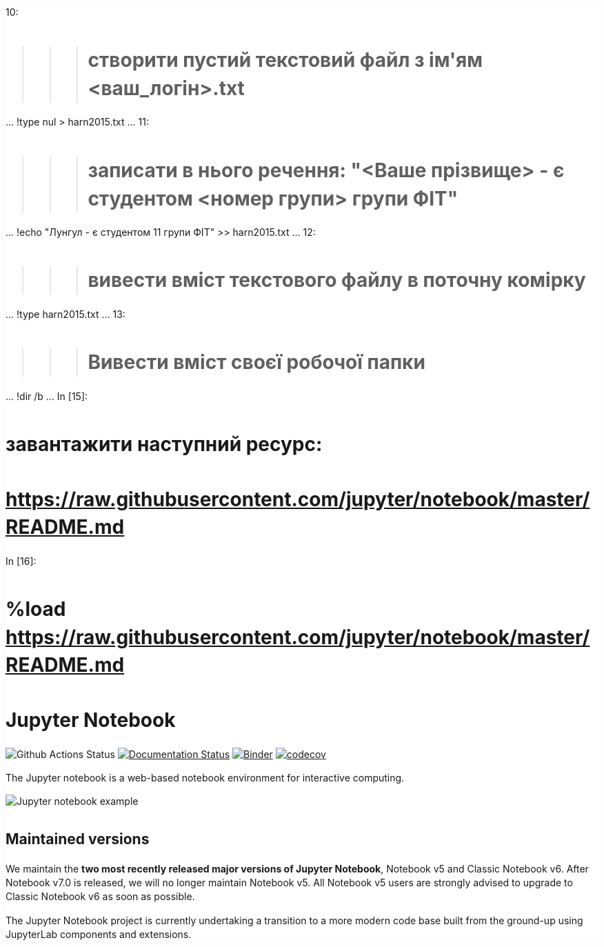   10:
>>> # створити пустий текстовий файл з ім'ям <ваш_логін>.txt
... !type nul > harn2015.txt
...
  11:
>>> # записати в нього речення: "<Ваше прізвище> - є студентом <номер групи> групи ФІТ"
... !echo "Лунгул - є студентом 11 групи ФІТ" >> harn2015.txt
...
  12:
>>> # вивести вміст текстового файлу в  поточну комірку
... !type harn2015.txt
...
  13:
>>> # Вивести вміст своєї робочої папки
... !dir /b
...
In [15]:
# завантажити наступний ресурс:
#  https://raw.githubusercontent.com/jupyter/notebook/master/README.md
In [16]:
# %load https://raw.githubusercontent.com/jupyter/notebook/master/README.md
# Jupyter Notebook

![Github Actions Status](https://github.com/jupyter/notebook/workflows/Build/badge.svg)
[![Documentation Status](https://readthedocs.org/projects/jupyter-notebook/badge/?version=latest)](https://jupyter-notebook.readthedocs.io/en/latest/?badge=latest)
[![Binder](https://mybinder.org/badge_logo.svg)](https://mybinder.org/v2/gh/jupyter/notebook/main?urlpath=tree)
[![codecov](https://codecov.io/gh/jupyter/notebook/branch/main/graph/badge.svg)](https://codecov.io/gh/jupyter/notebook)

The Jupyter notebook is a web-based notebook environment for interactive
computing.

![Jupyter notebook example](docs/resources/running_code_med.png 'Jupyter notebook example')

## Maintained versions

We maintain the **two most recently released major versions of Jupyter Notebook**, Notebook v5 and Classic Notebook v6. After Notebook v7.0 is released, we will no longer maintain Notebook v5. All Notebook v5 users are strongly advised to upgrade to Classic Notebook v6 as soon as possible.

The Jupyter Notebook project is currently undertaking a transition to a more modern code base built from the ground-up using JupyterLab components and extensions.
